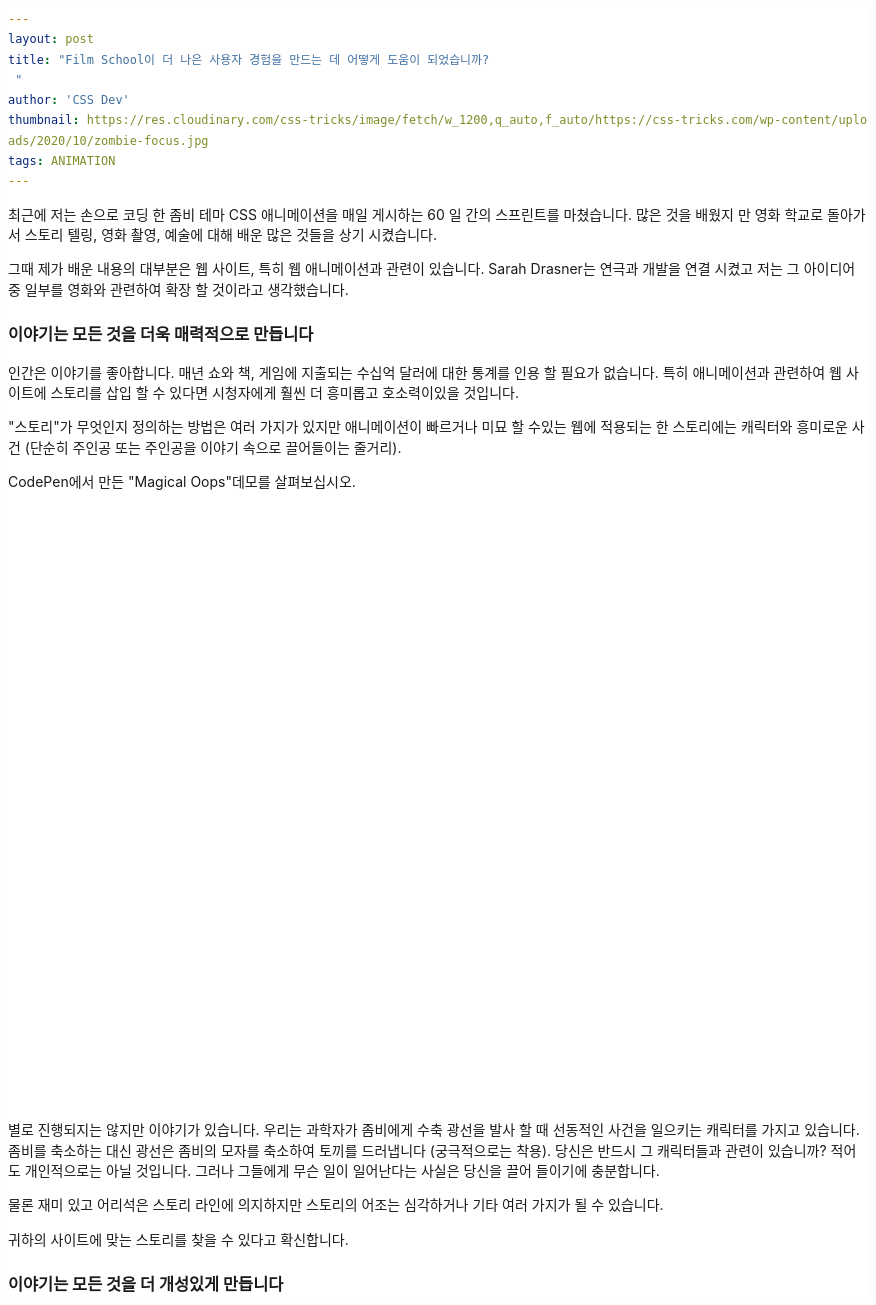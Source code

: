 ```yaml
---
layout: post
title: "Film School이 더 나은 사용자 경험을 만드는 데 어떻게 도움이 되었습니까?
 "
author: 'CSS Dev'
thumbnail: https://res.cloudinary.com/css-tricks/image/fetch/w_1200,q_auto,f_auto/https://css-tricks.com/wp-content/uploads/2020/10/zombie-focus.jpg
tags: ANIMATION
---
```



최근에 저는 손으로 코딩 한 좀비 테마 CSS 애니메이션을 매일 게시하는 60 일 간의 스프린트를 마쳤습니다.
 많은 것을 배웠지 만 영화 학교로 돌아가서 스토리 텔링, 영화 촬영, 예술에 대해 배운 많은 것들을 상기 시켰습니다.
 

그때 제가 배운 내용의 대부분은 웹 사이트, 특히 웹 애니메이션과 관련이 있습니다.
 Sarah Drasner는 연극과 개발을 연결 시켰고 저는 그 아이디어 중 일부를 영화와 관련하여 확장 할 것이라고 생각했습니다.
 

### 이야기는 모든 것을 더욱 매력적으로 만듭니다
 

인간은 이야기를 좋아합니다.
 매년 쇼와 책, 게임에 지출되는 수십억 달러에 대한 통계를 인용 할 필요가 없습니다.
 특히 애니메이션과 관련하여 웹 사이트에 스토리를 삽입 할 수 있다면 시청자에게 훨씬 더 흥미롭고 호소력이있을 것입니다.
 

"스토리"가 무엇인지 정의하는 방법은 여러 가지가 있지만 애니메이션이 빠르거나 미묘 할 수있는 웹에 적용되는 한 스토리에는 캐릭터와 흥미로운 사건 (단순히
 주인공 또는 주인공을 이야기 속으로 끌어들이는 줄거리).
 

CodePen에서 만든 "Magical Oops"데모를 살펴보십시오.
 

<div class="wp-block-cp-codepen-gutenberg-embed-block cp_embed_wrapper resizable" style="height: 600px;"><iframe id="cp_embed_jOWLbbQ" src="//codepen.io/anon/embed/jOWLbbQ?height=600&amp;theme-id=1&amp;slug-hash=jOWLbbQ&amp;default-tab=result" height="600" scrolling="no" frameborder="0" allowfullscreen="" allowpaymentrequest="" name="CodePen Embed jOWLbbQ" title="CodePen Embed jOWLbbQ" class="cp_embed_iframe" style="width: 100%; overflow: hidden; height: 100%;">CodePen Embed Fallback</iframe><div class="win-size-grip" style="touch-action: none;"></div></div>

별로 진행되지는 않지만 이야기가 있습니다.
 우리는 과학자가 좀비에게 수축 광선을 발사 할 때 선동적인 사건을 일으키는 캐릭터를 가지고 있습니다.
 좀비를 축소하는 대신 광선은 좀비의 모자를 축소하여 토끼를 드러냅니다 (궁극적으로는 착용).
 당신은 반드시 그 캐릭터들과 관련이 있습니까?
 적어도 개인적으로는 아닐 것입니다.
 그러나 그들에게 무슨 일이 일어난다는 사실은 당신을 끌어 들이기에 충분합니다.
 

물론 재미 있고 어리석은 스토리 라인에 의지하지만 스토리의 어조는 심각하거나 기타 여러 가지가 될 수 있습니다.
 

귀하의 사이트에 맞는 스토리를 찾을 수 있다고 확신합니다.
 

### 이야기는 모든 것을 더 개성있게 만듭니다
 